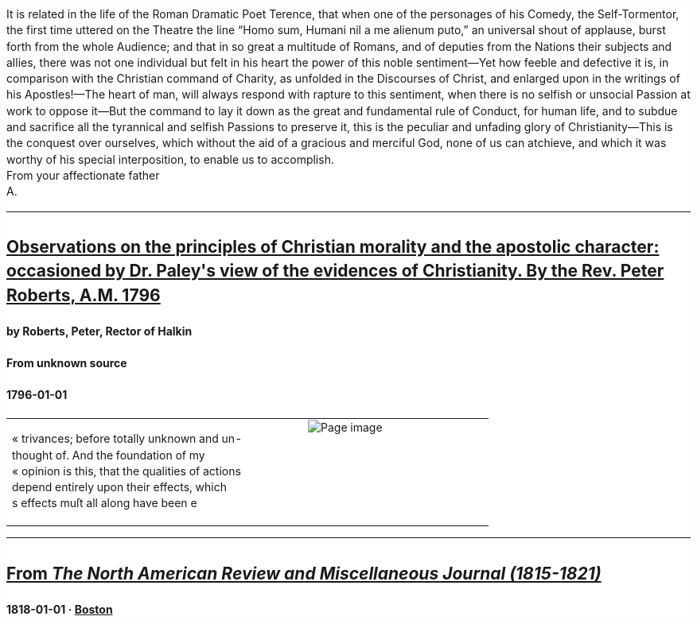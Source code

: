 It is related in the life of the Roman Dramatic Poet Terence, that when one of the personages of his Comedy, the Self-Tormentor, the first time uttered on the Theatre the line “Homo sum, Humani nil a me alienum puto,” an universal shout of applause, burst forth from the whole Audience; and that in so great a multitude of Romans, and of deputies from the Nations their subjects and allies, there was not one individual but felt in his heart the power of this noble sentiment—Yet how feeble and defective it is, in comparison with the Christian command of Charity, as unfolded in the Discourses of Christ, and enlarged upon in the writings of his Apostles!—The heart of man, will always respond with rapture to this sentiment, when there is no selfish or unsocial Passion at work to oppose it—But the command to lay it down as the great and fundamental rule of Conduct, for human life, and to subdue and sacrifice all the tyrannical and selfish Passions to preserve it, this is the peculiar and unfading glory of Christianity—This is the conquest over ourselves, which without the aid of a gracious and merciful God, none of us can atchieve, and which it was worthy of his special interposition, to enable us to accomplish.  
From your affectionate father  
A.
</td></tr></table>

---

## [Observations on the principles of Christian morality and the apostolic character: occasioned by Dr. Paley's view of the evidences of Christianity. By the Rev. Peter Roberts, A.M.  1796](https://archive.org/details/bim_eighteenth-century_observations-on-the-prin_roberts-peter-rector-o_1796/page/n12/mode/1up?view=theater)

#### by Roberts, Peter, Rector of Halkin

#### From unknown source

#### 1796-01-01

<table style="width: 100%;"><tr><td style="width: 50%">

  
« trivances; before totally unknown and un-  
thought of. And the foundation of my  
« opinion is this, that the qualities of actions  
depend entirely upon their effects, which  
s effects muſt all along have been e 
</td><td style="width: 50%; max-height: 75%; margin: auto; display: block;">
<img alt="Page image" src="https://iiif.archive.org/image/iiif/2/bim_eighteenth-century_observations-on-the-prin_roberts-peter-rector-o_1796%2Fbim_eighteenth-century_observations-on-the-prin_roberts-peter-rector-o_1796_jp2.zip%2Fbim_eighteenth-century_observations-on-the-prin_roberts-peter-rector-o_1796_jp2%2Fbim_eighteenth-century_observations-on-the-prin_roberts-peter-rector-o_1796_0012.jp2/pct:12.597950572634117,56.599607458292446,67.75165762507535,15.37046123650638/!600,600/0/default.jpg"/>
</td>
</tr></table>

---

## [From _The North American Review and Miscellaneous Journal (1815-1821)_](https://archive.org/details/sim_north-american-review_1818-01_6_17/page/n74/mode/1up?view=theater)

#### 1818-01-01 &middot; [Boston](http://dbpedia.org/resource/Boston)
